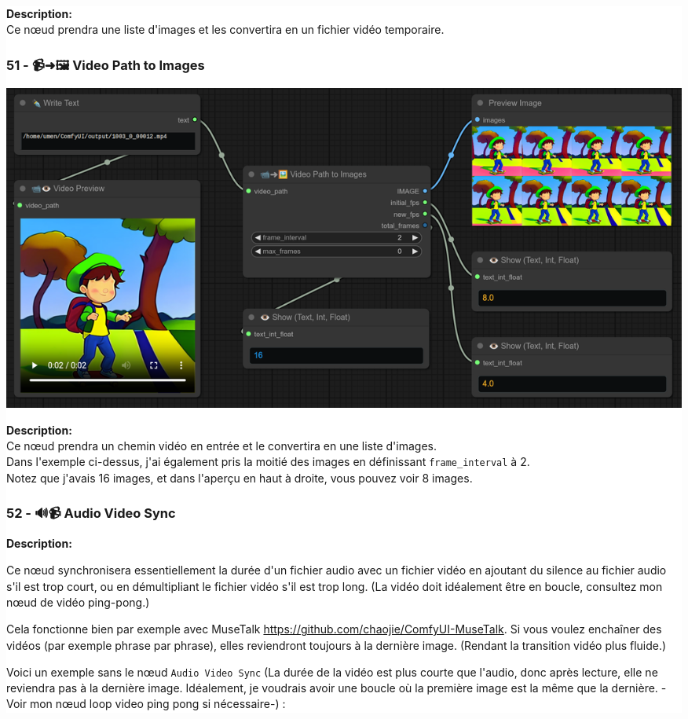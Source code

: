 **Description:**  
Ce nœud prendra une liste d'images et les convertira en un fichier vidéo temporaire.  

### 51 - 📹➜🖼 Video Path to Images

![video path to image](screenshots/video_path_to_image.png)

**Description:**  
Ce nœud prendra un chemin vidéo en entrée et le convertira en une liste d'images.  
Dans l'exemple ci-dessus, j'ai également pris la moitié des images en définissant `frame_interval` à 2.  
Notez que j'avais 16 images, et dans l'aperçu en haut à droite, vous pouvez voir 8 images.  

### 52 - 🔊📹 Audio Video Sync

**Description:**  

Ce nœud synchronisera essentiellement la durée d'un fichier audio avec un fichier vidéo en ajoutant du silence au fichier audio s'il est trop court, ou en démultipliant le fichier vidéo s'il est trop long. (La vidéo doit idéalement être en boucle, consultez mon nœud de vidéo ping-pong.)

Cela fonctionne bien par exemple avec MuseTalk <https://github.com/chaojie/ComfyUI-MuseTalk>. Si vous voulez enchaîner des vidéos (par exemple phrase par phrase), elles reviendront toujours à la dernière image. (Rendant la transition vidéo plus fluide.)

Voici un exemple sans le nœud `Audio Video Sync` (La durée de la vidéo est plus courte que l'audio, donc après lecture, elle ne reviendra pas à la dernière image. Idéalement, je voudrais avoir une boucle où la première image est la même que la dernière. -Voir mon nœud loop video ping pong si nécessaire-) :
